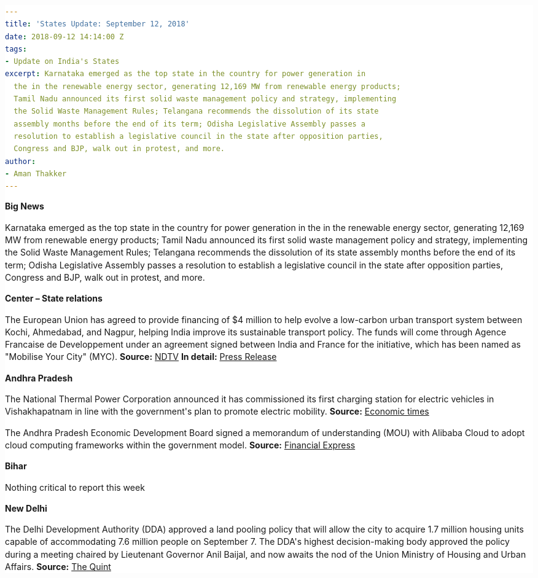 ```yaml
---
title: 'States Update: September 12, 2018'
date: 2018-09-12 14:14:00 Z
tags:
- Update on India's States
excerpt: Karnataka emerged as the top state in the country for power generation in
  the in the renewable energy sector, generating 12,169 MW from renewable energy products;
  Tamil Nadu announced its first solid waste management policy and strategy, implementing
  the Solid Waste Management Rules; Telangana recommends the dissolution of its state
  assembly months before the end of its term; Odisha Legislative Assembly passes a
  resolution to establish a legislative council in the state after opposition parties,
  Congress and BJP, walk out in protest, and more.
author:
- Aman Thakker
---
```


**Big News**

Karnataka emerged as the top state in the country for power generation in the in the renewable energy sector, generating 12,169 MW from renewable energy products; Tamil Nadu announced its first solid waste management policy and strategy, implementing the Solid Waste Management Rules; Telangana recommends the dissolution of its state assembly months before the end of its term; Odisha Legislative Assembly passes a resolution to establish a legislative council in the state after opposition parties, Congress and BJP, walk out in protest, and more.

**Center – State relations**

The European Union has agreed to provide financing of $4 million to help evolve a low-carbon urban transport system between Kochi, Ahmedabad, and Nagpur, helping India improve its sustainable transport policy. The funds will come through Agence Francaise de Developpement under an agreement signed between India and France for the initiative, which has been named as &quot;Mobilise Your City&quot; (MYC). **Source:** [NDTV](https://www.ndtv.com/india-news/eu-european-union-to-pay-3-5-million-euros-for-green-transport-in-kochi-ahmedabad-nagpur-1913396) **In detail:** [Press Release](http://pib.nic.in/newsite/PrintRelease.aspx?relid=183321)

**Andhra Pradesh**

The National Thermal Power Corporation announced it has commissioned its first charging station for electric vehicles in Vishakhapatnam in line with the government&#39;s plan to promote electric mobility. **Source:** [Economic times](https://energy.economictimes.indiatimes.com/news/power/ntpc-commissions-its-first-electric-vehicle-charging-station/65658805)

The Andhra Pradesh Economic Development Board signed a memorandum of understanding (MOU) with Alibaba Cloud to adopt cloud computing frameworks within the government model. **Source:** [Financial Express](https://www.financialexpress.com/industry/technology/andhra-pradesh-to-adopt-alibabas-cloud-computing-frameworks-for-governance/1301549/)

**Bihar**

Nothing critical to report this week

**New Delhi**

The Delhi Development Authority (DDA) approved a land pooling policy that will allow the city to acquire 1.7 million housing units capable of accommodating 7.6 million people on September 7. The DDA&#39;s highest decision-making body approved the policy during a meeting chaired by Lieutenant Governor Anil Baijal, and now awaits the nod of the Union Ministry of Housing and Urban Affairs. **Source:** [The Quint](https://www.thequint.com/news/india/delhi-to-get-new-houses-dda-approves-policy)
